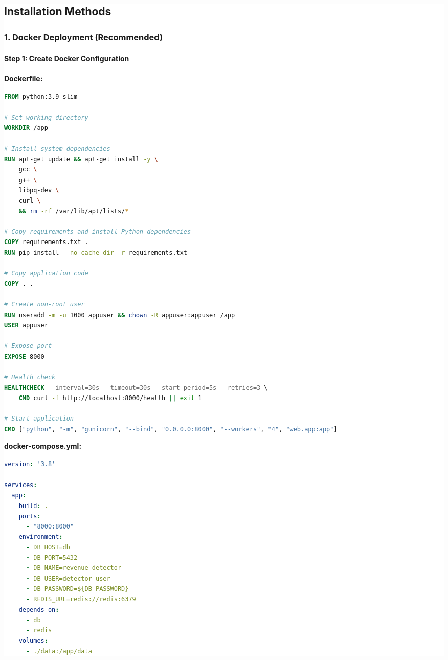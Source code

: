 ## Installation Methods

### 1. Docker Deployment (Recommended)

#### Step 1: Create Docker Configuration

**Dockerfile:**
```dockerfile
FROM python:3.9-slim

# Set working directory
WORKDIR /app

# Install system dependencies
RUN apt-get update && apt-get install -y \
    gcc \
    g++ \
    libpq-dev \
    curl \
    && rm -rf /var/lib/apt/lists/*

# Copy requirements and install Python dependencies
COPY requirements.txt .
RUN pip install --no-cache-dir -r requirements.txt

# Copy application code
COPY . .

# Create non-root user
RUN useradd -m -u 1000 appuser && chown -R appuser:appuser /app
USER appuser

# Expose port
EXPOSE 8000

# Health check
HEALTHCHECK --interval=30s --timeout=30s --start-period=5s --retries=3 \
    CMD curl -f http://localhost:8000/health || exit 1

# Start application
CMD ["python", "-m", "gunicorn", "--bind", "0.0.0.0:8000", "--workers", "4", "web.app:app"]
```

**docker-compose.yml:**
```yaml
version: '3.8'

services:
  app:
    build: .
    ports:
      - "8000:8000"
    environment:
      - DB_HOST=db
      - DB_PORT=5432
      - DB_NAME=revenue_detector
      - DB_USER=detector_user
      - DB_PASSWORD=${DB_PASSWORD}
      - REDIS_URL=redis://redis:6379
    depends_on:
      - db
      - redis
    volumes:
      - ./data:/app/data
```